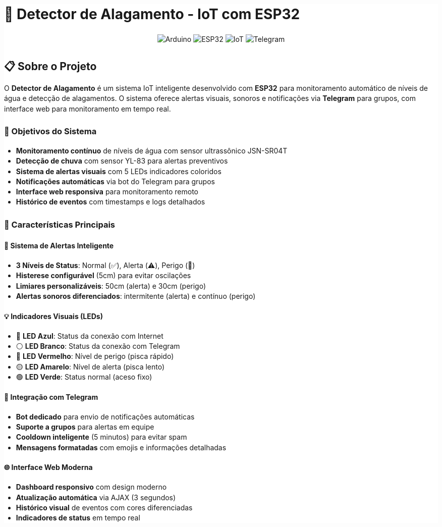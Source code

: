 # 🌊 Detector de Alagamento - IoT com ESP32

<div align="center">
  <img src="https://img.shields.io/badge/Arduino-00979D?style=for-the-badge&logo=Arduino&logoColor=white" alt="Arduino">
  <img src="https://img.shields.io/badge/ESP32-000000?style=for-the-badge&logo=espressif&logoColor=white" alt="ESP32">
  <img src="https://img.shields.io/badge/IoT-Internet%20of%20Things-blue?style=for-the-badge" alt="IoT">
  <img src="https://img.shields.io/badge/Telegram-Bot-26A5E4?style=for-the-badge&logo=telegram&logoColor=white" alt="Telegram">
</div>

## 📋 Sobre o Projeto

O **Detector de Alagamento** é um sistema IoT inteligente desenvolvido com **ESP32** para monitoramento automático de níveis de água e detecção de alagamentos. O sistema oferece alertas visuais, sonoros e notificações via **Telegram** para grupos, com interface web para monitoramento em tempo real.

### 🎯 Objetivos do Sistema

- **Monitoramento contínuo** de níveis de água com sensor ultrassônico JSN-SR04T
- **Detecção de chuva** com sensor YL-83 para alertas preventivos
- **Sistema de alertas visuais** com 5 LEDs indicadores coloridos
- **Notificações automáticas** via bot do Telegram para grupos
- **Interface web responsiva** para monitoramento remoto
- **Histórico de eventos** com timestamps e logs detalhados

### 🌟 Características Principais

#### 🚨 **Sistema de Alertas Inteligente**
- **3 Níveis de Status**: Normal (✅), Alerta (⚠️), Perigo (🚨)
- **Histerese configurável** (5cm) para evitar oscilações
- **Limiares personalizáveis**: 50cm (alerta) e 30cm (perigo)
- **Alertas sonoros diferenciados**: intermitente (alerta) e contínuo (perigo)

#### 💡 **Indicadores Visuais (LEDs)**
- 🔵 **LED Azul**: Status da conexão com Internet
- ⚪ **LED Branco**: Status da conexão com Telegram  
- 🔴 **LED Vermelho**: Nível de perigo (pisca rápido)
- 🟡 **LED Amarelo**: Nível de alerta (pisca lento)
- 🟢 **LED Verde**: Status normal (aceso fixo)

#### 📱 **Integração com Telegram**
- **Bot dedicado** para envio de notificações automáticas
- **Suporte a grupos** para alertas em equipe
- **Cooldown inteligente** (5 minutos) para evitar spam
- **Mensagens formatadas** com emojis e informações detalhadas

#### 🌐 **Interface Web Moderna**
- **Dashboard responsivo** com design moderno
- **Atualização automática** via AJAX (3 segundos)
- **Histórico visual** de eventos com cores diferenciadas
- **Indicadores de status** em tempo real
